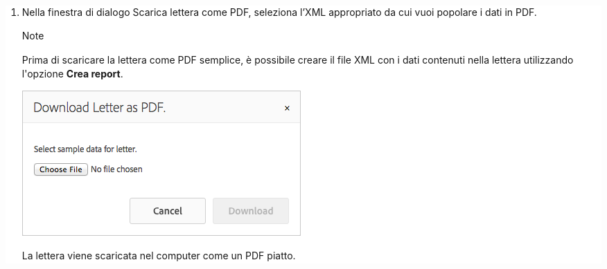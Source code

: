 1. Nella finestra di dialogo Scarica lettera come PDF, seleziona l’XML appropriato da cui vuoi popolare i dati in PDF.

   >[!NOTE]
   >
   >Prima di scaricare la lettera come PDF semplice, è possibile creare il file XML con i dati contenuti nella lettera utilizzando l&#39;opzione **Crea report**.

   ![Scarica lettera come PDF](assets/6_downloadflatpdf.png)

   La lettera viene scaricata nel computer come un PDF piatto.
